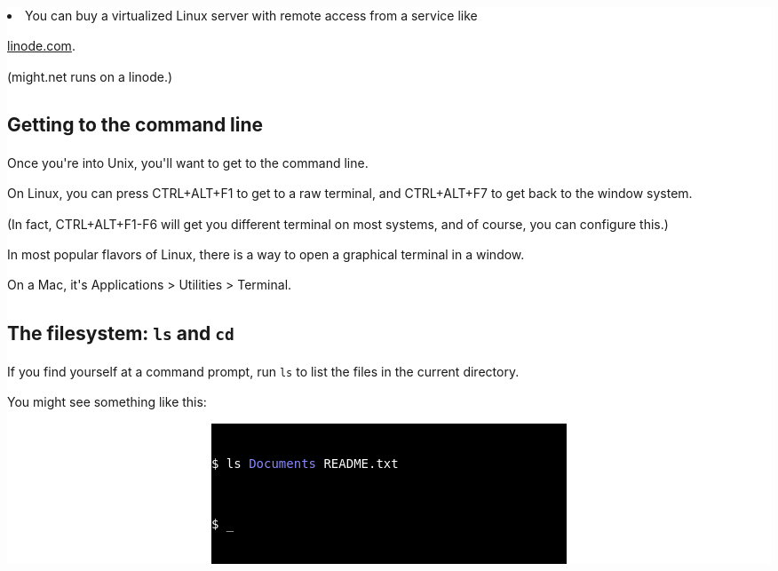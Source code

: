 
<li>
You can buy a virtualized Linux server with remote access from a
service like

<a href="http://www.linode.com/?r=bf5d4e7c8a1af61855b5227279a6744c3bde8a8a">linode.com</a>.

(might.net runs on a linode.)
</li>


</ul>



<h2>Getting to the command line</h2>

<p>
Once you're into Unix, you'll want to get to the command line.
</p>

<p> On Linux, you can press CTRL+ALT+F1 to get to a raw terminal, and
CTRL+ALT+F7 to get back to the window system.  

(In fact, CTRL+ALT+F1-F6 will get you different terminal on most systems, and
of course, you can configure this.) </p>


<p>
In most popular flavors of Linux, there is a way
to open a graphical terminal in a window.
</p>

<p>
On a Mac, it's Applications &gt; Utilities &gt; Terminal.
</p>




<h2>The filesystem: <code>ls</code> and <code>cd</code></h2>

<p>
If you find yourself at a command prompt, run <code>ls</code>
to list the files in the current directory.
</p>

<p>
You might see something like this:
</p>


<div style="width: 400px; background-color: black; color: white ;
margin-left: auto; margin-right: auto;">
<pre>

  $ ls
  <span style="color: #8888ff">Documents</span> README.txt

  $ <blink>_</blink>

</pre>
</div>

